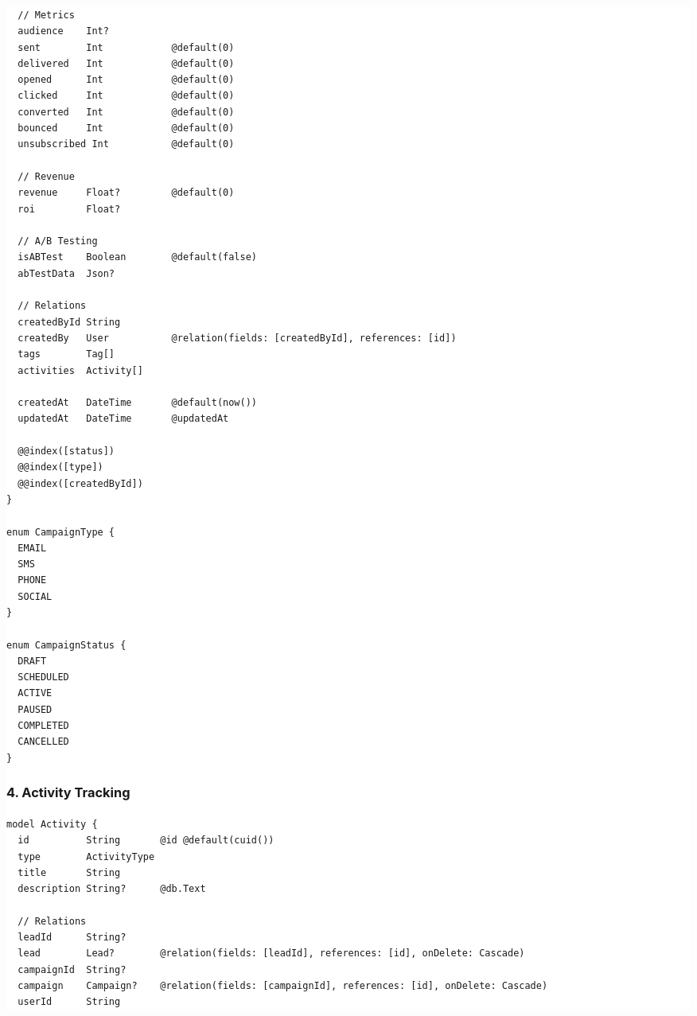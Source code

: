 ```prisma
  // Metrics
  audience    Int?
  sent        Int            @default(0)
  delivered   Int            @default(0)
  opened      Int            @default(0)
  clicked     Int            @default(0)
  converted   Int            @default(0)
  bounced     Int            @default(0)
  unsubscribed Int           @default(0)
  
  // Revenue
  revenue     Float?         @default(0)
  roi         Float?
  
  // A/B Testing
  isABTest    Boolean        @default(false)
  abTestData  Json?
  
  // Relations
  createdById String
  createdBy   User           @relation(fields: [createdById], references: [id])
  tags        Tag[]
  activities  Activity[]
  
  createdAt   DateTime       @default(now())
  updatedAt   DateTime       @updatedAt
  
  @@index([status])
  @@index([type])
  @@index([createdById])
}

enum CampaignType {
  EMAIL
  SMS
  PHONE
  SOCIAL
}

enum CampaignStatus {
  DRAFT
  SCHEDULED
  ACTIVE
  PAUSED
  COMPLETED
  CANCELLED
}
```

### **4. Activity Tracking**
```prisma
model Activity {
  id          String       @id @default(cuid())
  type        ActivityType
  title       String
  description String?      @db.Text
  
  // Relations
  leadId      String?
  lead        Lead?        @relation(fields: [leadId], references: [id], onDelete: Cascade)
  campaignId  String?
  campaign    Campaign?    @relation(fields: [campaignId], references: [id], onDelete: Cascade)
  userId      String
```